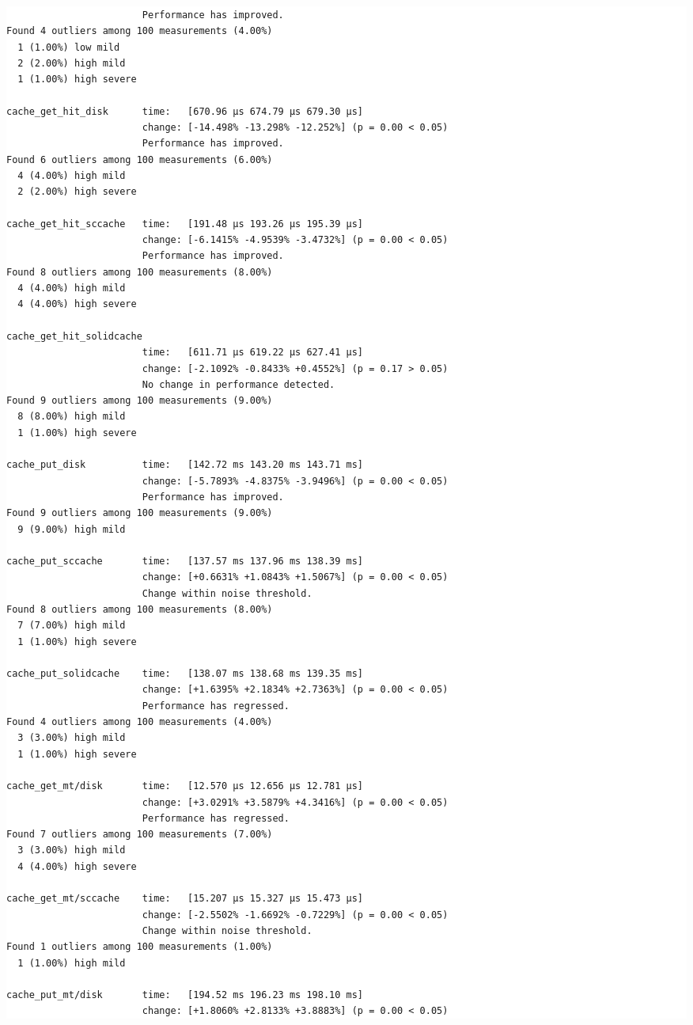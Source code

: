 ```text
                        Performance has improved.
Found 4 outliers among 100 measurements (4.00%)
  1 (1.00%) low mild
  2 (2.00%) high mild
  1 (1.00%) high severe

cache_get_hit_disk      time:   [670.96 µs 674.79 µs 679.30 µs]
                        change: [-14.498% -13.298% -12.252%] (p = 0.00 < 0.05)
                        Performance has improved.
Found 6 outliers among 100 measurements (6.00%)
  4 (4.00%) high mild
  2 (2.00%) high severe

cache_get_hit_sccache   time:   [191.48 µs 193.26 µs 195.39 µs]
                        change: [-6.1415% -4.9539% -3.4732%] (p = 0.00 < 0.05)
                        Performance has improved.
Found 8 outliers among 100 measurements (8.00%)
  4 (4.00%) high mild
  4 (4.00%) high severe

cache_get_hit_solidcache
                        time:   [611.71 µs 619.22 µs 627.41 µs]
                        change: [-2.1092% -0.8433% +0.4552%] (p = 0.17 > 0.05)
                        No change in performance detected.
Found 9 outliers among 100 measurements (9.00%)
  8 (8.00%) high mild
  1 (1.00%) high severe

cache_put_disk          time:   [142.72 ms 143.20 ms 143.71 ms]
                        change: [-5.7893% -4.8375% -3.9496%] (p = 0.00 < 0.05)
                        Performance has improved.
Found 9 outliers among 100 measurements (9.00%)
  9 (9.00%) high mild

cache_put_sccache       time:   [137.57 ms 137.96 ms 138.39 ms]
                        change: [+0.6631% +1.0843% +1.5067%] (p = 0.00 < 0.05)
                        Change within noise threshold.
Found 8 outliers among 100 measurements (8.00%)
  7 (7.00%) high mild
  1 (1.00%) high severe

cache_put_solidcache    time:   [138.07 ms 138.68 ms 139.35 ms]
                        change: [+1.6395% +2.1834% +2.7363%] (p = 0.00 < 0.05)
                        Performance has regressed.
Found 4 outliers among 100 measurements (4.00%)
  3 (3.00%) high mild
  1 (1.00%) high severe

cache_get_mt/disk       time:   [12.570 µs 12.656 µs 12.781 µs]
                        change: [+3.0291% +3.5879% +4.3416%] (p = 0.00 < 0.05)
                        Performance has regressed.
Found 7 outliers among 100 measurements (7.00%)
  3 (3.00%) high mild
  4 (4.00%) high severe

cache_get_mt/sccache    time:   [15.207 µs 15.327 µs 15.473 µs]
                        change: [-2.5502% -1.6692% -0.7229%] (p = 0.00 < 0.05)
                        Change within noise threshold.
Found 1 outliers among 100 measurements (1.00%)
  1 (1.00%) high mild

cache_put_mt/disk       time:   [194.52 ms 196.23 ms 198.10 ms]
                        change: [+1.8060% +2.8133% +3.8883%] (p = 0.00 < 0.05)
```